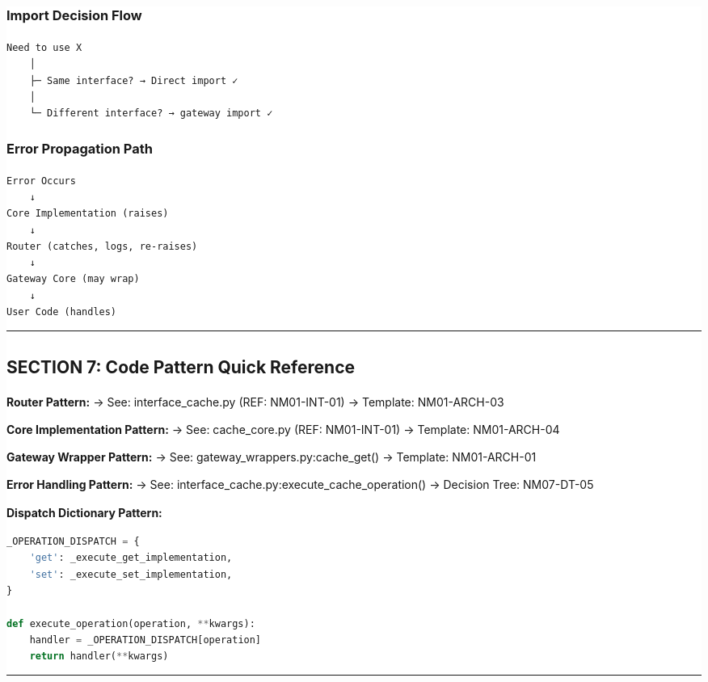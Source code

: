 ```
```

### Import Decision Flow
```
Need to use X
    │
    ├─ Same interface? → Direct import ✓
    │
    └─ Different interface? → gateway import ✓
```

### Error Propagation Path
```
Error Occurs
    ↓
Core Implementation (raises)
    ↓
Router (catches, logs, re-raises)
    ↓
Gateway Core (may wrap)
    ↓
User Code (handles)
```

---

## SECTION 7: Code Pattern Quick Reference

**Router Pattern:**
→ See: interface_cache.py (REF: NM01-INT-01)
→ Template: NM01-ARCH-03

**Core Implementation Pattern:**
→ See: cache_core.py (REF: NM01-INT-01)
→ Template: NM01-ARCH-04

**Gateway Wrapper Pattern:**
→ See: gateway_wrappers.py:cache_get()
→ Template: NM01-ARCH-01

**Error Handling Pattern:**
→ See: interface_cache.py:execute_cache_operation()
→ Decision Tree: NM07-DT-05

**Dispatch Dictionary Pattern:**
```python
_OPERATION_DISPATCH = {
    'get': _execute_get_implementation,
    'set': _execute_set_implementation,
}

def execute_operation(operation, **kwargs):
    handler = _OPERATION_DISPATCH[operation]
    return handler(**kwargs)
```

---
